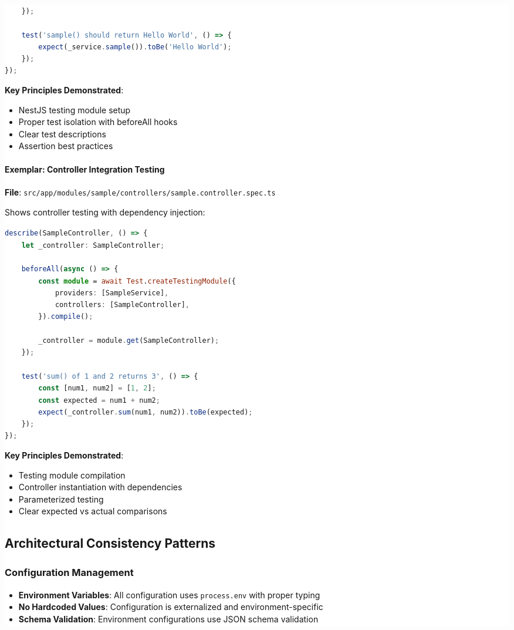 ```typescript
	});

	test('sample() should return Hello World', () => {
		expect(_service.sample()).toBe('Hello World');
	});
});
```

**Key Principles Demonstrated**:

- NestJS testing module setup
- Proper test isolation with beforeAll hooks
- Clear test descriptions
- Assertion best practices

#### Exemplar: Controller Integration Testing

**File**: `src/app/modules/sample/controllers/sample.controller.spec.ts`

Shows controller testing with dependency injection:

```typescript
describe(SampleController, () => {
	let _controller: SampleController;

	beforeAll(async () => {
		const module = await Test.createTestingModule({
			providers: [SampleService],
			controllers: [SampleController],
		}).compile();

		_controller = module.get(SampleController);
	});

	test('sum() of 1 and 2 returns 3', () => {
		const [num1, num2] = [1, 2];
		const expected = num1 + num2;
		expect(_controller.sum(num1, num2)).toBe(expected);
	});
});
```

**Key Principles Demonstrated**:

- Testing module compilation
- Controller instantiation with dependencies
- Parameterized testing
- Clear expected vs actual comparisons

## Architectural Consistency Patterns

### Configuration Management

- **Environment Variables**: All configuration uses `process.env` with proper typing
- **No Hardcoded Values**: Configuration is externalized and environment-specific
- **Schema Validation**: Environment configurations use JSON schema validation
